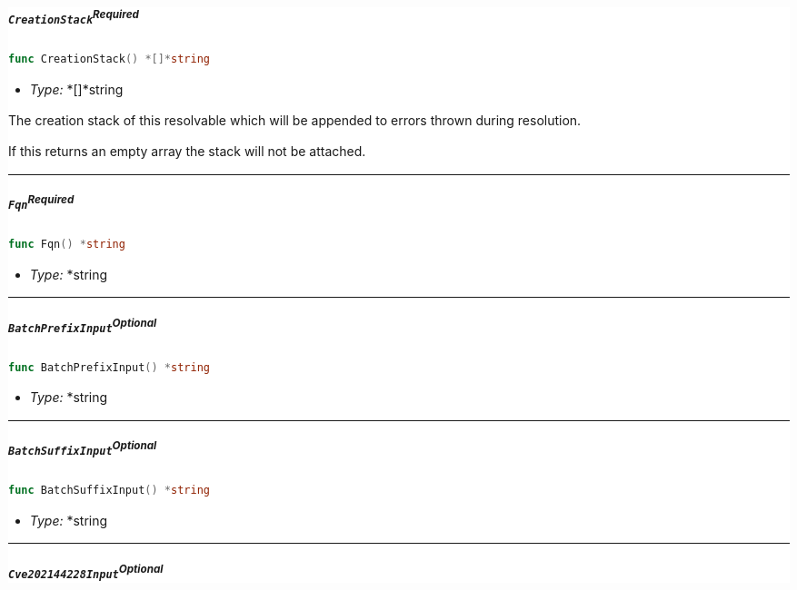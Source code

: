 
##### `CreationStack`<sup>Required</sup> <a name="CreationStack" id="@cdktf/provider-cloudflare.logpushJob.LogpushJobOutputOptionsOutputReference.property.creationStack"></a>

```go
func CreationStack() *[]*string
```

- *Type:* *[]*string

The creation stack of this resolvable which will be appended to errors thrown during resolution.

If this returns an empty array the stack will not be attached.

---

##### `Fqn`<sup>Required</sup> <a name="Fqn" id="@cdktf/provider-cloudflare.logpushJob.LogpushJobOutputOptionsOutputReference.property.fqn"></a>

```go
func Fqn() *string
```

- *Type:* *string

---

##### `BatchPrefixInput`<sup>Optional</sup> <a name="BatchPrefixInput" id="@cdktf/provider-cloudflare.logpushJob.LogpushJobOutputOptionsOutputReference.property.batchPrefixInput"></a>

```go
func BatchPrefixInput() *string
```

- *Type:* *string

---

##### `BatchSuffixInput`<sup>Optional</sup> <a name="BatchSuffixInput" id="@cdktf/provider-cloudflare.logpushJob.LogpushJobOutputOptionsOutputReference.property.batchSuffixInput"></a>

```go
func BatchSuffixInput() *string
```

- *Type:* *string

---

##### `Cve202144228Input`<sup>Optional</sup> <a name="Cve202144228Input" id="@cdktf/provider-cloudflare.logpushJob.LogpushJobOutputOptionsOutputReference.property.cve202144228Input"></a>
